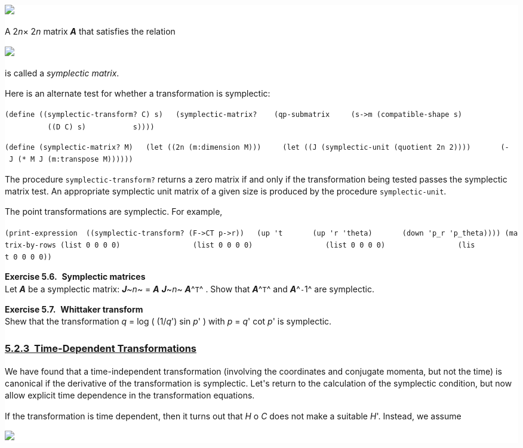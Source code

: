 <div align="left">

![](chap5-Z-G-48.gif)

</div>

A 2*n*× 2*n* matrix ***A*** that satisfies the relation

<div align="left">

![](chap5-Z-G-49.gif)

</div>

is called a *symplectic matrix*.

Here is an alternate test for whether a transformation is symplectic:

`(define ((symplectic-transform? C) s)   (symplectic-matrix?    (qp-submatrix     (s->m (compatible-shape s)           ((D C) s)           s)))) `

`(define (symplectic-matrix? M)   (let ((2n (m:dimension M)))     (let ((J (symplectic-unit (quotient 2n 2))))       (- J (* M J (m:transpose M)))))) `

The procedure `symplectic-transform?` returns a zero matrix if and only
if the transformation being tested passes the symplectic matrix test. An
appropriate symplectic unit matrix of a given size is produced by the
procedure `symplectic-unit`.

The point transformations are symplectic. For example,

`(print-expression  ((symplectic-transform? (F->CT p->r))   (up 't       (up 'r 'theta)       (down 'p_r 'p_theta)))) (matrix-by-rows (list 0 0 0 0)                 (list 0 0 0 0)                 (list 0 0 0 0)                 (list 0 0 0 0)) `

**Exercise 5.6.**  **Symplectic matrices**\
 Let ***A*** be a symplectic matrix: ***J***~*n*~ = ***A*** ***J***~*n*~
***A***^`T`^ . Show that ***A***^`T`^ and ***A***^`-`1^ are symplectic.

**Exercise 5.7.**  **Whittaker transform**\
 Shew that the transformation *q* = log ( (1/*q*') sin *p*' ) with *p* =
*q*' cot *p*' is symplectic.

### [5.2.3  Time-Dependent Transformations](book-Z-H-4.html#%_toc_%_sec_5.2.3)

We have found that a time-independent transformation (involving the
coordinates and conjugate momenta, but not the time) is canonical if the
derivative of the transformation is symplectic. Let's return to the
calculation of the symplectic condition, but now allow explicit time
dependence in the transformation equations.

If the transformation is time dependent, then it turns out that *H* o
*C* does not make a suitable *H*'. Instead, we assume

<div align="left">

![](chap5-Z-G-50.gif)
